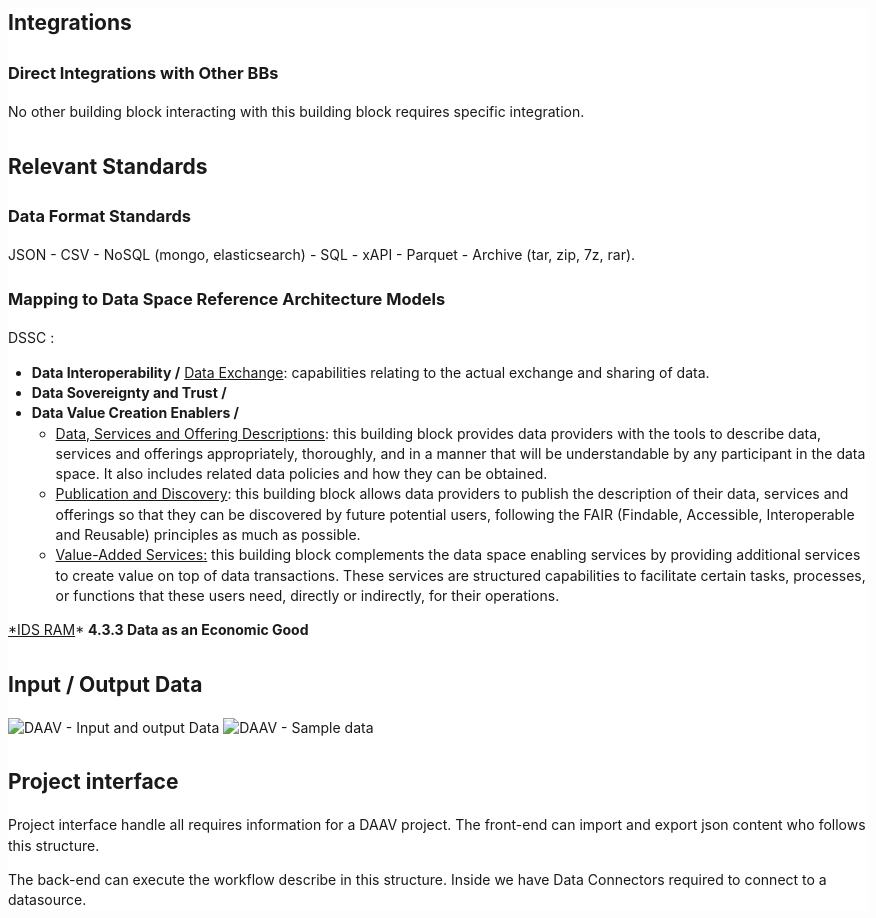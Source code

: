 ## Integrations

### Direct Integrations with Other BBs

No other building block interacting with this building block requires specific integration.

## Relevant Standards

### Data Format Standards

JSON - CSV - NoSQL (mongo, elasticsearch) - SQL - xAPI - Parquet - Archive (tar, zip, 7z, rar).

### Mapping to Data Space Reference Architecture Models

DSSC :

- **Data Interoperability /** [Data Exchange](https://dssc.eu/space/BVE/357075193): capabilities relating to the actual exchange and sharing of data.
- **Data Sovereignty and Trust /**
- **Data Value Creation Enablers /**
    - [Data, Services and Offering Descriptions](https://dssc.eu/space/BVE/357075789): this building block provides data providers with the tools to describe data, services and offerings appropriately, thoroughly, and in a manner that will be understandable by any participant in the data space. It also includes related data policies and how they can be obtained.
    - [Publication and Discovery](https://dssc.eu/space/BVE/357076320): this building block allows data providers to publish the description of their data, services and offerings so that they can be discovered by future potential users, following the FAIR (Findable, Accessible, Interoperable and Reusable) principles as much as possible.
    - [Value-Added Services](https://dssc.eu/space/BVE/357076468)[:](https://dataspacessupportcentre.atlassian.net/wiki/spaces/BV/pages/143720695/Marketplaces+Usage+Accounting) this building block complements the data space enabling services by providing additional services to create value on top of data transactions. These services are structured capabilities to facilitate certain tasks, processes, or functions that these users need, directly or indirectly, for their operations.

[*IDS RAM](https://docs.internationaldataspaces.org/ids-knowledgebase/v/ids-ram-4/)* **4.3.3 Data as an Economic Good**

## Input / Output Data

![DAAV - Input and output Data](https://profenpoche.com/wp-content/uploads/2024/07/002.jpg)
![DAAV - Sample data](https://profenpoche.com/wp-content/uploads/2024/08/ptx-daav-input-output-data-samples.png)

## Project interface

Project interface handle all requires information for a DAAV project.
The front-end can import and export json content who follows this structure.

The back-end can execute the workflow describe in this structure.
Inside we have Data Connectors required to connect to a datasource.
